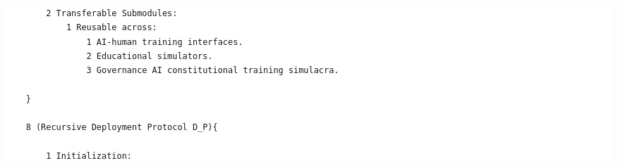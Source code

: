```
        2 Transferable Submodules:
            1 Reusable across:
                1 AI-human training interfaces.
                2 Educational simulators.
                3 Governance AI constitutional training simulacra.

    }

    8 (Recursive Deployment Protocol D_P){

        1 Initialization:
